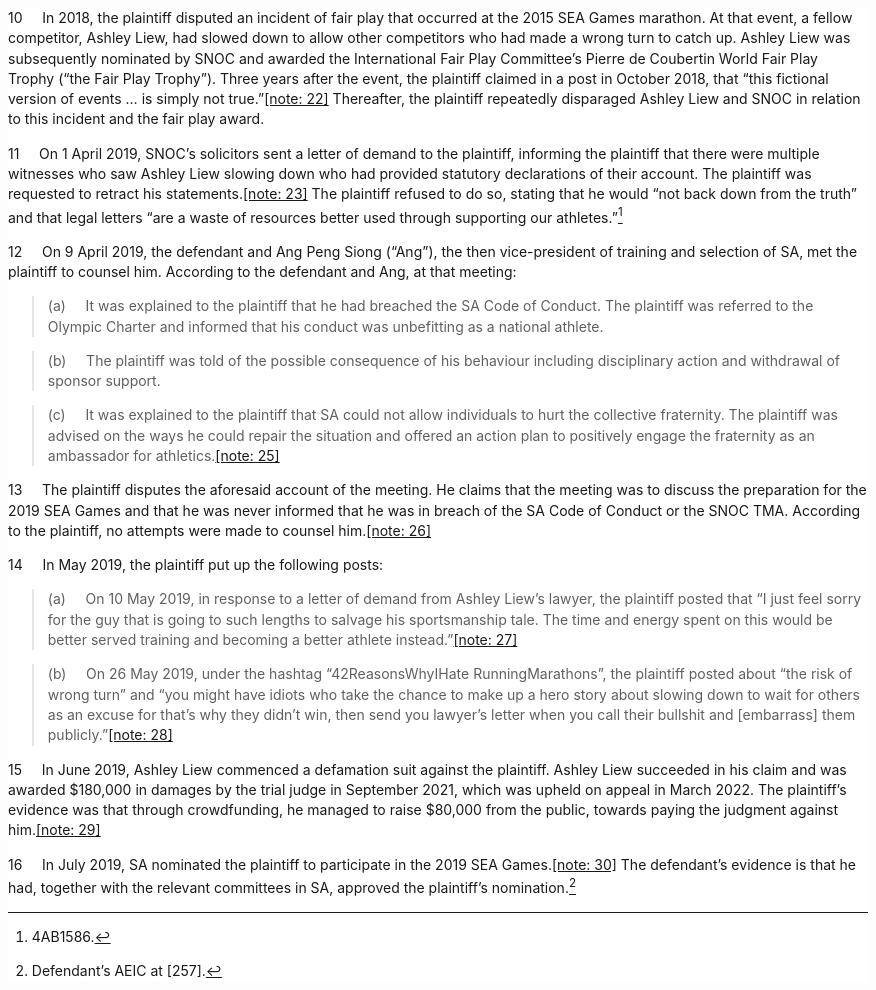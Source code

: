 10     In 2018, the plaintiff disputed an incident of fair play that occurred at the 2015 SEA Games marathon. At that event, a fellow competitor, Ashley Liew, had slowed down to allow other competitors who had made a wrong turn to catch up. Ashley Liew was subsequently nominated by SNOC and awarded the International Fair Play Committee’s Pierre de Coubertin World Fair Play Trophy (“the Fair Play Trophy”). Three years after the event, the plaintiff claimed in a post in October 2018, that “this fictional version of events … is simply not true.”[\[note: 22\]](#Ftn_22) Thereafter, the plaintiff repeatedly disparaged Ashley Liew and SNOC in relation to this incident and the fair play award.

11     On 1 April 2019, SNOC’s solicitors sent a letter of demand to the plaintiff, informing the plaintiff that there were multiple witnesses who saw Ashley Liew slowing down who had provided statutory declarations of their account. The plaintiff was requested to retract his statements.[\[note: 23\]](#Ftn_23) The plaintiff refused to do so, stating that he would “not back down from the truth” and that legal letters “are a waste of resources better used through supporting our athletes.”[^24]

12     On 9 April 2019, the defendant and Ang Peng Siong (“Ang”), the then vice-president of training and selection of SA, met the plaintiff to counsel him. According to the defendant and Ang, at that meeting:

> (a)     It was explained to the plaintiff that he had breached the SA Code of Conduct. The plaintiff was referred to the Olympic Charter and informed that his conduct was unbefitting as a national athlete.

> (b)     The plaintiff was told of the possible consequence of his behaviour including disciplinary action and withdrawal of sponsor support.

> (c)     It was explained to the plaintiff that SA could not allow individuals to hurt the collective fraternity. The plaintiff was advised on the ways he could repair the situation and offered an action plan to positively engage the fraternity as an ambassador for athletics.[\[note: 25\]](#Ftn_25)

13     The plaintiff disputes the aforesaid account of the meeting. He claims that the meeting was to discuss the preparation for the 2019 SEA Games and that he was never informed that he was in breach of the SA Code of Conduct or the SNOC TMA. According to the plaintiff, no attempts were made to counsel him.[\[note: 26\]](#Ftn_26)

14     In May 2019, the plaintiff put up the following posts:

> (a)     On 10 May 2019, in response to a letter of demand from Ashley Liew’s lawyer, the plaintiff posted that “I just feel sorry for the guy that is going to such lengths to salvage his sportsmanship tale. The time and energy spent on this would be better served training and becoming a better athlete instead.”[\[note: 27\]](#Ftn_27)

> (b)     On 26 May 2019, under the hashtag “42ReasonsWhyIHate RunningMarathons”, the plaintiff posted about “the risk of wrong turn” and “you might have idiots who take the chance to make up a hero story about slowing down to wait for others as an excuse for that’s why they didn’t win, then send you lawyer’s letter when you call their bullshit and \[embarrass\] them publicly.”[\[note: 28\]](#Ftn_28)

15     In June 2019, Ashley Liew commenced a defamation suit against the plaintiff. Ashley Liew succeeded in his claim and was awarded $180,000 in damages by the trial judge in September 2021, which was upheld on appeal in March 2022. The plaintiff’s evidence was that through crowdfunding, he managed to raise $80,000 from the public, towards paying the judgment against him.[\[note: 29\]](#Ftn_29)

16     In July 2019, SA nominated the plaintiff to participate in the 2019 SEA Games.[\[note: 30\]](#Ftn_30) The defendant’s evidence is that he had, together with the relevant committees in SA, approved the plaintiff’s nomination.[^31]


[^2]: Plaintiff’s AEIC at \[7\].
[^3]: Transcript (11 January 2022) at 53, lines 26-28.
[^4]: Transcript (11 January 2022) at 67-68.
[^5]: Defendant’s AEIC at \[5\].
[^6]: Defendant’s AEIC at \[10\].
[^7]: Defendant’s AEIC at \[7.1\].
[^8]: Defendant’s AEIC at \[11\].
[^9]: Defendant’s AEIC at \[223\] – \[225\].
[^10]: Defendant’s AEIC at \[227\] – \[228\].
[^11]: Defendant’s AEIC at \[237\] – \[243\].
[^12]: Defendant’s AEIC at \[245\].
[^13]: Plaintiff’s closing submissions at \[102\].
[^14]: Volume 3 of the Agreed Bundle (“3AB”) at 1331, 1335.
[^15]: 3AB1349.
[^16]: 3AB1350.
[^17]: 3AB1351, 1352.
[^18]: 3AB1349.
[^19]: 3AB1352.
[^20]: Plaintiff’s AEIC at \[60h\].
[^21]: 3AB1429-1430.
[^22]: 3AB1463.
[^23]: 4AB1572-1573.
[^24]: 4AB1586.
[^25]: Defendant’s AEIC at \[196\], Ang Peng Siong’s AEIC at \[37\].
[^26]: Plaintiff’s AEIC at \[87\], \[88\].
[^27]: 4AB1600.
[^28]: 4AB1614.
[^29]: Transcript (11 January 2022) at 49, lines 3-10.
[^30]: 4AB1640.
[^31]: Defendant’s AEIC at \[257\].
[^32]: 4AB1666-1667.
[^33]: 4AB1653.
[^34]: 4AB1708-1709.
[^35]: 4AB1727.
[^36]: 4AB1727.
[^37]: Transcript (14 January 2022) at 31, lines 2-14.
[^38]: 4AB1725.
[^39]: Statement of Claim (Amendment No 1) at \[6h\].
[^40]: Defence (Amendment No 1) at \[10\].
[^41]: Transcript (17 January 2022) at 1, 2.
[^42]: Transcript (17 January 2022) at 1.
[^43]: Transcript (17 January 2022) at 2.
[^44]: Plaintiff’s closing submissions at \[261\].
[^45]: Defendant’s closing submissions at \[303\].
[^46]: Statement of Claim (Amendment No 1) at \[7\].
[^47]: Defence (Amendment No 1) at \[12\].
[^48]: Defence (Amendment No 1) at \[13\].
[^49]: Defendant’s closing submissions at \[30\].
[^50]: Defence (Amendment No 1) at \[14.6.1\].
[^51]: Defence (Amendment No 1) at \[14.6.6\], \[14.6.7\].
[^52]: Defence (Amendment No 1) at \[14.6.11\].
[^53]: Defence (Amendment No 1) at \[14.6.13\].
[^54]: Defence (Amendment No 1) at \[14.6.14\] – \[14.6.15\]
[^55]: Defence (Amendment No 1) at \[14.6.14\] – \[14.6.21\].
[^56]: Defence (Amendment No 1) at \[14.6.22\].
[^57]: Defence (Amendment No 1) at \[14.6.25\].
[^58]: Defence (Amendment No 1) at \[14.14\].
[^59]: Defence (Amendment No 1) at \[14.6.4\].
[^60]: Defence (Amendment No 1) at \[14.6.30\].
[^61]: Defence (Amendment No 1) at \[14.6.32\].
[^62]: Transcript (14 January 2022) at page 81, line 32 to page 82, line 2.
[^63]: Plaintiff’s closing submissions at \[173\].
[^64]: 3AB1349.
[^65]: Plaintiff’s closing submissions at \[117(b)\].
[^66]: Plaintiff’s closing submissions at \[140\] – \[148\].
[^67]: Plaintiff’s closing submissions at \[150\].
[^68]: 3AB1429-1430.
[^69]: Plaintiff’s closing submissions at \[199\].
[^70]: 4AB1749.
[^71]: 4AB1600.
[^72]: 4AB1572-1573, \[7\].
[^73]: 4AB1625.
[^74]: Plaintiff’s closing submissions at \[193\], \[194\].
[^75]: 3AB1471-1474.
[^76]: 3AB1474.
[^77]: Plaintiff’s closing submissions at \[210\].
[^78]: Plaintiff’s closing submissions at \[211\].
[^79]: 4AB1653.
[^80]: 3AB1349.
[^81]: 3AB1429-1430.
[^82]: 4AB1749.
[^83]: 4AB1600.
[^84]: 4AB1653.
[^85]: Plaintiff’s closing submissions at \[91(e)\].
[^86]: Plaintiff’s closing submissions at \[91(e)\].
[^87]: Plaintiff’s closing submissions at \[93\].
[^88]: Plaintiff’s closing submissions at \[212\].
[^89]: Transcript (11 January 2022) at 23-24.